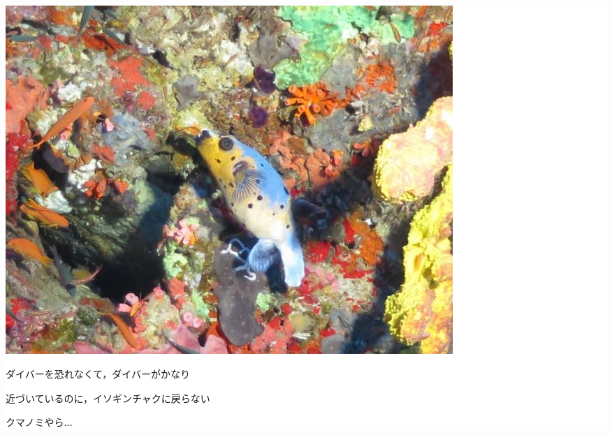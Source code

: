 ![d6e60cc8bdbc0cdb0b80f927825b534c.jpg](images/d6e60cc8bdbc0cdb0b80f927825b534c.jpg)







ダイバーを恐れなくて，ダイバーがかなり


近づいているのに，イソギンチャクに戻らない


クマノミやら…



